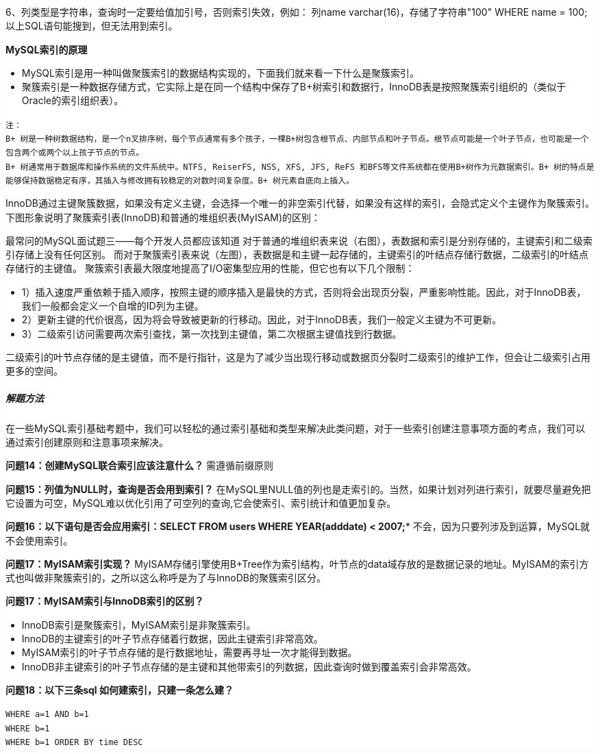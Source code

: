 6、列类型是字符串，查询时一定要给值加引号，否则索引失效，例如：
列name varchar(16)，存储了字符串"100"
WHERE name = 100;
以上SQL语句能搜到，但无法用到索引。

**MySQL索引的原理**

- MySQL索引是用一种叫做聚簇索引的数据结构实现的，下面我们就来看一下什么是聚簇索引。
- 聚簇索引是一种数据存储方式，它实际上是在同一个结构中保存了B+树索引和数据行，InnoDB表是按照聚簇索引组织的（类似于Oracle的索引组织表）。

```
注：
B+ 树是一种树数据结构，是一个n叉排序树，每个节点通常有多个孩子，一棵B+树包含根节点、内部节点和叶子节点。根节点可能是一个叶子节点，也可能是一个包含两个或两个以上孩子节点的节点。
B+ 树通常用于数据库和操作系统的文件系统中。NTFS, ReiserFS, NSS, XFS, JFS, ReFS 和BFS等文件系统都在使用B+树作为元数据索引。B+ 树的特点是能够保持数据稳定有序，其插入与修改拥有较稳定的对数时间复杂度。B+ 树元素自底向上插入。
```

InnoDB通过主键聚簇数据，如果没有定义主键，会选择一个唯一的非空索引代替，如果没有这样的索引，会隐式定义个主键作为聚簇索引。
下图形象说明了聚簇索引表(InnoDB)和普通的堆组织表(MyISAM)的区别：

最常问的MySQL面试题三——每个开发人员都应该知道
对于普通的堆组织表来说（右图），表数据和索引是分别存储的，主键索引和二级索引存储上没有任何区别。
而对于聚簇索引表来说（左图），表数据是和主键一起存储的，主键索引的叶结点存储行数据，二级索引的叶结点存储行的主键值。
聚簇索引表最大限度地提高了I/O密集型应用的性能，但它也有以下几个限制：

- 1）插入速度严重依赖于插入顺序，按照主键的顺序插入是最快的方式，否则将会出现页分裂，严重影响性能。因此，对于InnoDB表，我们一般都会定义一个自增的ID列为主键。
- 2）更新主键的代价很高，因为将会导致被更新的行移动。因此，对于InnoDB表，我们一般定义主键为不可更新。
- 3）二级索引访问需要两次索引查找，第一次找到主键值，第二次根据主键值找到行数据。

二级索引的叶节点存储的是主键值，而不是行指针，这是为了减少当出现行移动或数据页分裂时二级索引的维护工作，但会让二级索引占用更多的空间。

##### 解题方法

在一些MySQL索引基础考题中，我们可以轻松的通过索引基础和类型来解决此类问题，对于一些索引创建注意事项方面的考点，我们可以通过索引创建原则和注意事项来解决。

**问题14：创建MySQL联合索引应该注意什么？**
需遵循前缀原则

**问题15：列值为NULL时，查询是否会用到索引？**
在MySQL里NULL值的列也是走索引的。当然，如果计划对列进行索引，就要尽量避免把它设置为可空，MySQL难以优化引用了可空列的查询,它会使索引、索引统计和值更加复杂。

**问题16：以下语句是否会应用索引：SELECT FROM users WHERE YEAR(adddate) < 2007;***
不会，因为只要列涉及到运算，MySQL就不会使用索引。

**问题17：MyISAM索引实现？**
MyISAM存储引擎使用B+Tree作为索引结构，叶节点的data域存放的是数据记录的地址。MyISAM的索引方式也叫做非聚簇索引的，之所以这么称呼是为了与InnoDB的聚簇索引区分。

**问题17：MyISAM索引与InnoDB索引的区别？**

- InnoDB索引是聚簇索引，MyISAM索引是非聚簇索引。
- InnoDB的主键索引的叶子节点存储着行数据，因此主键索引非常高效。
- MyISAM索引的叶子节点存储的是行数据地址，需要再寻址一次才能得到数据。
- InnoDB非主键索引的叶子节点存储的是主键和其他带索引的列数据，因此查询时做到覆盖索引会非常高效。

**问题18：以下三条sql 如何建索引，只建一条怎么建？**

```
WHERE a=1 AND b=1
WHERE b=1
WHERE b=1 ORDER BY time DESC
```
